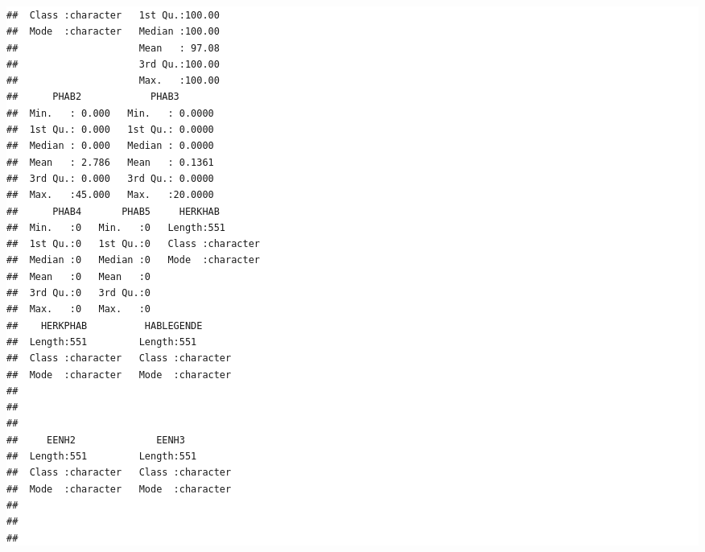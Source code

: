     ##  Class :character   1st Qu.:100.00  
    ##  Mode  :character   Median :100.00  
    ##                     Mean   : 97.08  
    ##                     3rd Qu.:100.00  
    ##                     Max.   :100.00  
    ##      PHAB2            PHAB3        
    ##  Min.   : 0.000   Min.   : 0.0000  
    ##  1st Qu.: 0.000   1st Qu.: 0.0000  
    ##  Median : 0.000   Median : 0.0000  
    ##  Mean   : 2.786   Mean   : 0.1361  
    ##  3rd Qu.: 0.000   3rd Qu.: 0.0000  
    ##  Max.   :45.000   Max.   :20.0000  
    ##      PHAB4       PHAB5     HERKHAB         
    ##  Min.   :0   Min.   :0   Length:551        
    ##  1st Qu.:0   1st Qu.:0   Class :character  
    ##  Median :0   Median :0   Mode  :character  
    ##  Mean   :0   Mean   :0                     
    ##  3rd Qu.:0   3rd Qu.:0                     
    ##  Max.   :0   Max.   :0                     
    ##    HERKPHAB          HABLEGENDE       
    ##  Length:551         Length:551        
    ##  Class :character   Class :character  
    ##  Mode  :character   Mode  :character  
    ##                                       
    ##                                       
    ##                                       
    ##     EENH2              EENH3          
    ##  Length:551         Length:551        
    ##  Class :character   Class :character  
    ##  Mode  :character   Mode  :character  
    ##                                       
    ##                                       
    ##                                       